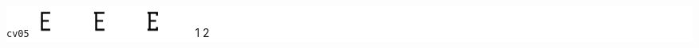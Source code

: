 <td colspan="6"> </td>
</tr>
<tr>
<td rowspan="2"><code>cv05</code></td>
<td><img src="../images/character-variant-capital-e-serifless.light.png#gh-light-mode-only" width=32/><img src="../images/character-variant-capital-e-serifless.dark.png#gh-dark-mode-only" width=32/></td>
<td><img src="../images/character-variant-capital-e-top-left-serifed.light.png#gh-light-mode-only" width=32/><img src="../images/character-variant-capital-e-top-left-serifed.dark.png#gh-dark-mode-only" width=32/></td>
<td><img src="../images/character-variant-capital-e-serifed.light.png#gh-light-mode-only" width=32/><img src="../images/character-variant-capital-e-serifed.dark.png#gh-dark-mode-only" width=32/></td>
<td colspan="9"> </td>
</tr>
<tr>
<td>1</td>
<td>2</td>